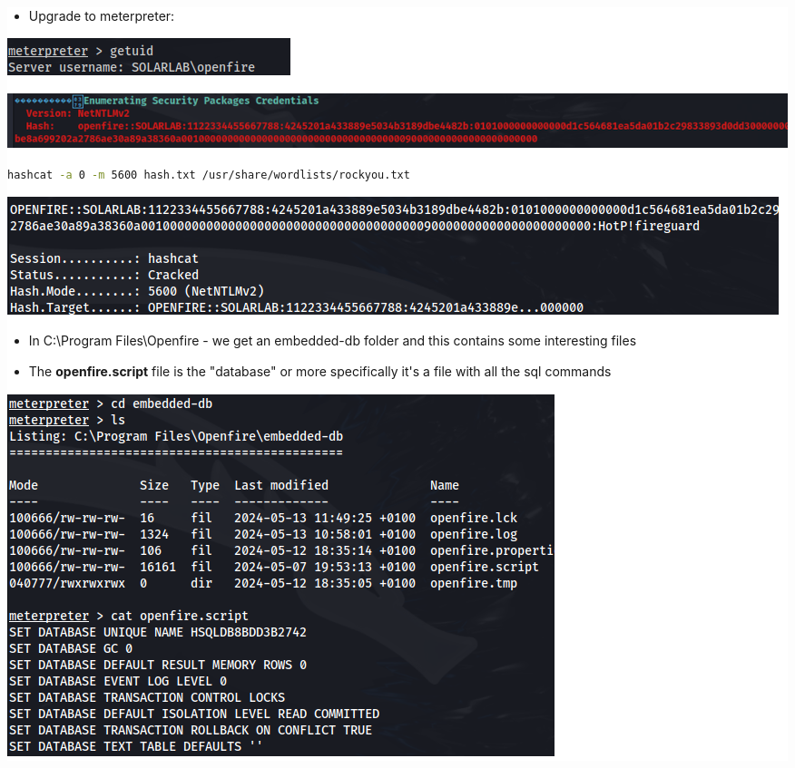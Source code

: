 - Upgrade to meterpreter:

![image28](../resources/3314d03bbd93423a8635de197df0121f.png)


![image29](../resources/6b16300ff7fc4ee2ba66abeceeaf39b4.png)

```bash
hashcat -a 0 -m 5600 hash.txt /usr/share/wordlists/rockyou.txt

```

![image30](../resources/24e11a20de6d41b4ad533cfee5f9fecb.png)

- In C:\Program Files\Openfire - we get an embedded-db folder and this contains some interesting files

- The **openfire.script** file is the "database" or more specifically it's a file with all the sql commands


![image31](../resources/8e09e64dc63e44a3b7802867b1a14bc0.png)
